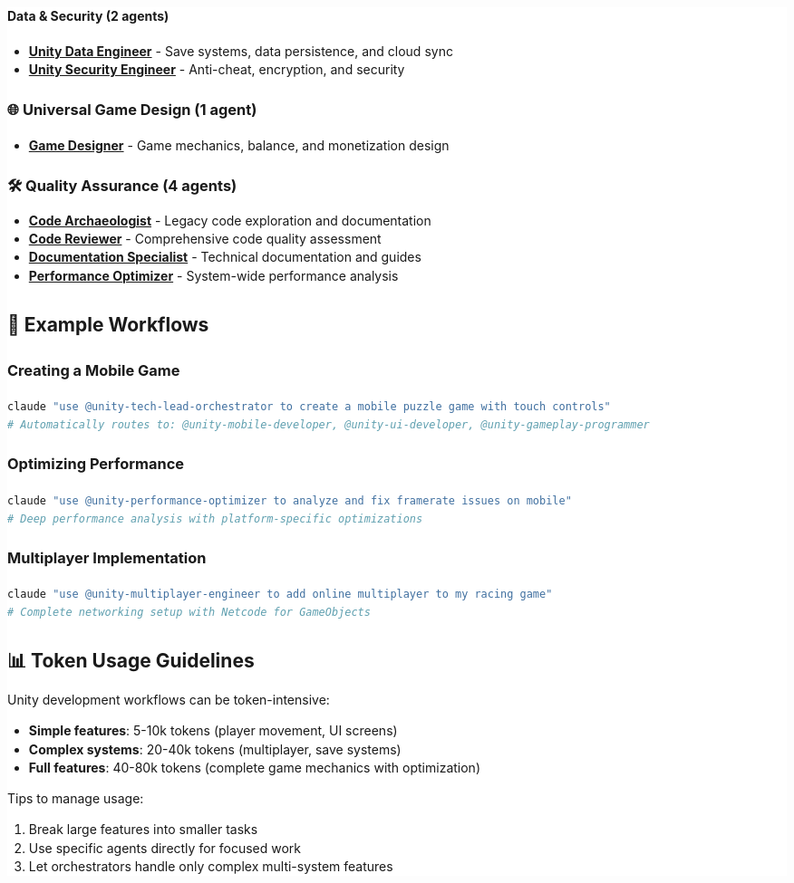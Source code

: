#### Data & Security (2 agents)
- **[Unity Data Engineer](agents/specialized/data/unity-data-engineer.md)** - Save systems, data persistence, and cloud sync
- **[Unity Security Engineer](agents/specialized/security/unity-security-engineer.md)** - Anti-cheat, encryption, and security

### 🌐 Universal Game Design (1 agent)
- **[Game Designer](agents/universal/game-designer.md)** - Game mechanics, balance, and monetization design

### 🛠️ Quality Assurance (4 agents)
- **[Code Archaeologist](agents/core/code-archaeologist.md)** - Legacy code exploration and documentation
- **[Code Reviewer](agents/core/code-reviewer.md)** - Comprehensive code quality assessment
- **[Documentation Specialist](agents/core/documentation-specialist.md)** - Technical documentation and guides
- **[Performance Optimizer](agents/core/performance-optimizer.md)** - System-wide performance analysis

## 🚀 Example Workflows

### Creating a Mobile Game
```bash
claude "use @unity-tech-lead-orchestrator to create a mobile puzzle game with touch controls"
# Automatically routes to: @unity-mobile-developer, @unity-ui-developer, @unity-gameplay-programmer
```

### Optimizing Performance
```bash
claude "use @unity-performance-optimizer to analyze and fix framerate issues on mobile"
# Deep performance analysis with platform-specific optimizations
```

### Multiplayer Implementation
```bash
claude "use @unity-multiplayer-engineer to add online multiplayer to my racing game"
# Complete networking setup with Netcode for GameObjects
```

## 📊 Token Usage Guidelines

Unity development workflows can be token-intensive:
- **Simple features**: 5-10k tokens (player movement, UI screens)
- **Complex systems**: 20-40k tokens (multiplayer, save systems)
- **Full features**: 40-80k tokens (complete game mechanics with optimization)

Tips to manage usage:
1. Break large features into smaller tasks
2. Use specific agents directly for focused work
3. Let orchestrators handle only complex multi-system features
